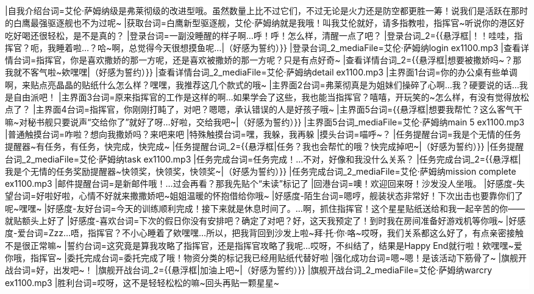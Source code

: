 |自我介绍台词=艾伦·萨姆纳级是弗莱彻级的改进型哦。虽然数量上比不过它们，不过无论是火力还是防空都更胜一筹！说我们是活跃在那时的白鹰最强驱逐舰也不为过呢~
|获取台词=白鹰新型驱逐舰，艾伦·萨姆纳就是我哦！叫我艾伦就好，请多指教啦，指挥官~听说你的港区好吃好喝还很轻松，是不是真的？
|登录台词=一副没睡醒的样子啊…呼！呼！怎么样，清醒一点了吧？
|登录台词_2={{悬浮框|！！哇哇，指挥官？呃，我睡着啦…？哈~啊，总觉得今天很想摸鱼呢…|（好感为誓约）}}
|登录台词_2_mediaFile=艾伦·萨姆纳login ex1100.mp3
|查看详情台词=指挥官，你是喜欢撒娇的那一方呢，还是喜欢被撒娇的那一方呢？只是有点好奇~
|查看详情台词_2={{悬浮框|想要被撒娇吗~？那我就不客气啦~欸嘿嘿|（好感为誓约）}}
|查看详情台词_2_mediaFile=艾伦·萨姆纳detail ex1100.mp3
|主界面1台词=你的办公桌有些单调啊，来贴点亮晶晶的贴纸什么怎么样？嘿嘿，我推荐这几个款式的哦~
|主界面2台词=弗莱彻真是为姐妹们操碎了心啊…我？硬要说的话…我是自由派吧！
|主界面3台词=原来指挥官的工作是这样的啊…如果学会了这些，我也能当指挥官？嘻嘻，开玩笑的~怎么样，有没有觉得放松点了？
|主界面4台词=指挥官，你刚刚打盹了，对吧？嗯嗯，承认错误的人是好孩子哦~
|主界面5台词={{悬浮框|想要我帮忙？这么客气干嘛~对秘书舰只要说声“交给你了”就好了呀…好啦，交给我吧~|（好感为誓约）}}
|主界面5台词_mediaFile=艾伦·萨姆纳main 5 ex1100.mp3 
|普通触摸台词=咋啦？想向我撒娇吗？来吧来吧
|特殊触摸台词=嘿，我躲，我再躲
|摸头台词=喵呼~？
|任务提醒台词=我是个无情的任务提醒器~有任务，有任务，快完成，快完成~
|任务提醒台词_2={{悬浮框|任务？我也会帮忙的哦？快完成掉吧~|（好感为誓约）}}
|任务提醒台词_2_mediaFile=艾伦·萨姆纳task ex1100.mp3
|任务完成台词=任务完成！…不对，好像和我没什么关系？
|任务完成台词_2={{悬浮框|我是个无情的任务奖励提醒器~快领奖，快领奖，快领奖~|（好感为誓约）}}
|任务完成台词_2_mediaFile=艾伦·萨姆纳mission complete ex1100.mp3
|邮件提醒台词=是新邮件哦！…过会再看？那我先贴个“未读”标记了
|回港台词=噢！欢迎回来呀！沙发没人坐哦。
|好感度-失望台词=好啦好啦，心情不好就来撒撒娇吧~姐姐温暖的怀抱借给你哦~
|好感度-陌生台词=嗯哼，舰装状态非常好！下次出击也要靠你们了呢~嘿嘿~
|好感度-友好台词=今天的训练顺利完成！接下来就是休息时间了。…啊，抓住指挥官！这个星星贴纸送给和我一起辛苦的你——就贴额头上好了
|好感度-喜欢台词=下次的假日你没有安排吧？确定了对吧？好，这天我预定了！到时我在房间准备好游戏机等你哦~
|好感度-爱台词=Zzz…唔，指挥官？不小心睡着了欸嘿嘿…所以，把我背回到沙发上啦~拜·托·你·咯~哎呀，我们关系都这么好了，有点亲密接触不是很正常嘛~
|誓约台词=这究竟是算我攻略了指挥官，还是指挥官攻略了我呢…哎呀，不纠结了，结果是Happy End就行啦！欸嘿嘿~爱你哦，指挥官~
|委托完成台词=委托完成了哦！物资分类的标记我已经用贴纸代替好啦
|强化成功台词=嗯~嗯！是该活动下筋骨了~
|旗舰开战台词=好，出发吧~！
|旗舰开战台词_2={{悬浮框|加油上吧~|（好感为誓约）}}
|旗舰开战台词_2_mediaFile=艾伦·萨姆纳warcry ex1100.mp3
|胜利台词=哎呀，这不是轻轻松松的嘛~回头再贴一颗星星~